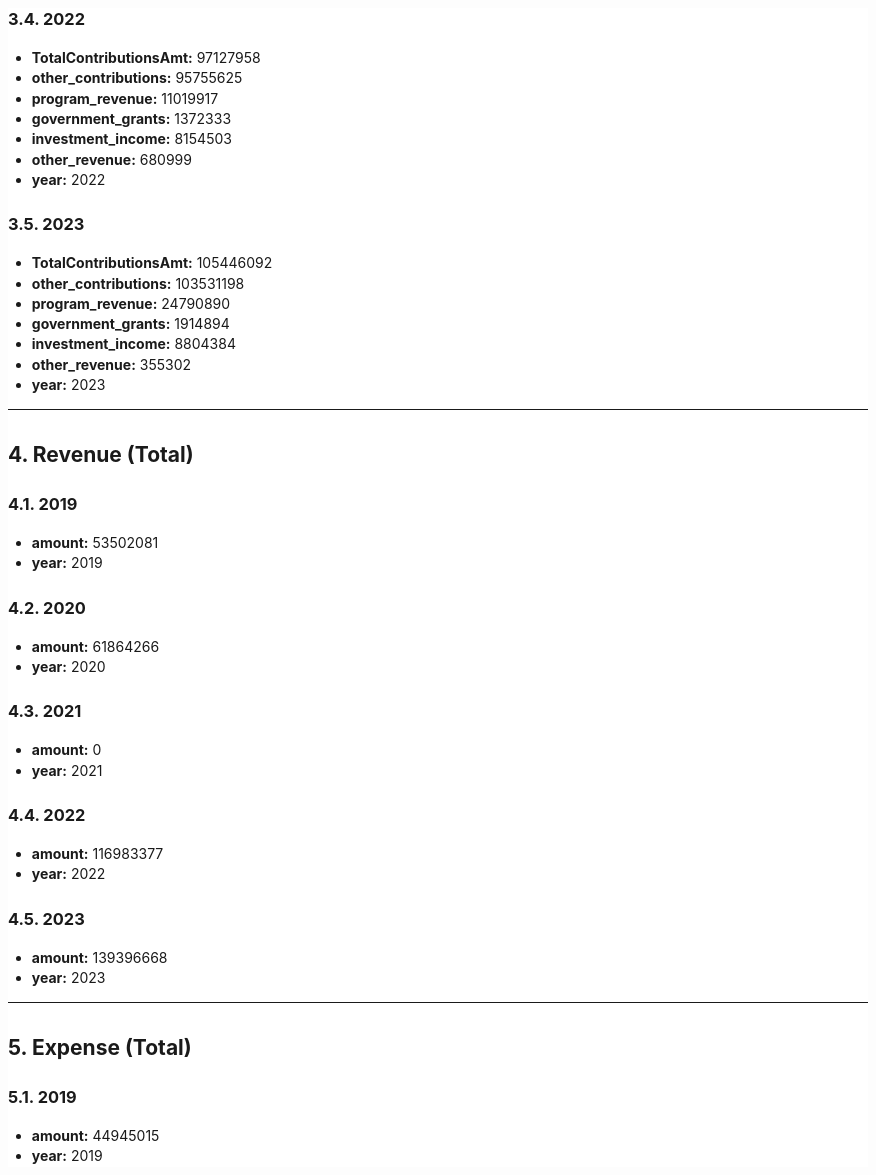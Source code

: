 ### 3.4. 2022
- **TotalContributionsAmt:** 97127958
- **other_contributions:** 95755625
- **program_revenue:** 11019917
- **government_grants:** 1372333
- **investment_income:** 8154503
- **other_revenue:** 680999
- **year:** 2022

### 3.5. 2023
- **TotalContributionsAmt:** 105446092
- **other_contributions:** 103531198
- **program_revenue:** 24790890
- **government_grants:** 1914894
- **investment_income:** 8804384
- **other_revenue:** 355302
- **year:** 2023

---

## 4. Revenue (Total)
### 4.1. 2019
- **amount:** 53502081
- **year:** 2019

### 4.2. 2020
- **amount:** 61864266
- **year:** 2020

### 4.3. 2021
- **amount:** 0
- **year:** 2021

### 4.4. 2022
- **amount:** 116983377
- **year:** 2022

### 4.5. 2023
- **amount:** 139396668
- **year:** 2023

---

## 5. Expense (Total)
### 5.1. 2019
- **amount:** 44945015
- **year:** 2019
